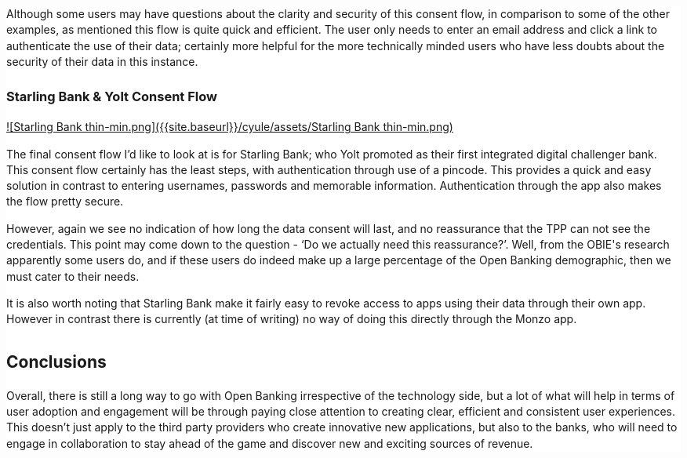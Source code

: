 
Although some users may have questions about the clarity and security of this consent flow, in comparison to some of the other examples, as mentioned this flow is quite quick and efficient. The user only needs to enter an email address and click a link to authenticate the use of their data; certainly more helpful for the more technically minded users who have less doubts about the security of their data in this instance.



### Starling Bank & Yolt Consent Flow

<a href="{{site.baseurl}}/cyule/assets/Starling Bank thin-min.png">![Starling Bank thin-min.png]({{site.baseurl}}/cyule/assets/Starling Bank thin-min.png)</a>



The final consent flow I’d like to look at is for Starling Bank; who Yolt promoted as their first integrated digital challenger bank. This consent flow certainly has the least steps, with authentication through use of a pincode. This provides a quick and easy solution in contrast to entering usernames, passwords and memorable information. Authentication through the app also makes the flow pretty secure. 

However, again we see no indication of how long the data consent will last, and no reassurance that the TPP can not see the credentials. This point may come down to the question - ‘Do we actually need this reassurance?’. Well, from the OBIE's research apparently some users do, and if these users do indeed make up a large percentage of the Open Banking demographic, then we must cater to their needs.

It is also worth noting that Starling Bank make it fairly easy to revoke access to apps using their data through their own app. However in contrast there is currently (at time of writing) no way of doing this directly through the Monzo app.



## Conclusions

Overall, there is still a long way to go with Open Banking irrespective of the technology side, but a lot of what will help in terms of user adoption and engagement will be through paying close attention to creating clear, efficient and consistent user experiences. This doesn’t just apply to the third party providers who create innovative new applications, but also to the banks, who will need to engage in collaboration to stay ahead of the game and discover new and exciting sources of revenue.
